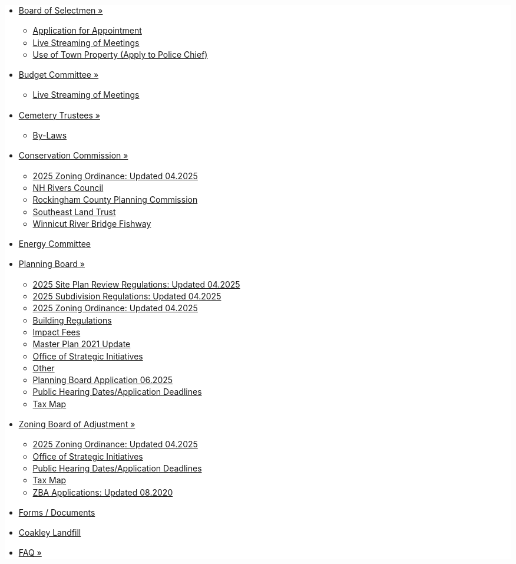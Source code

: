   - [Board of Selectmen »](https://www.greenland-nh.com/board-selectmen)
    
    - [Application for Appointment](https://www.greenland-nh.com/board-selectmen/files/application-appointment)
    - [Live Streaming of Meetings](https://www.greenland-nh.com/board-selectmen/pages/live-streaming-meetings)
    - [Use of Town Property (Apply to Police Chief)](https://www.greenland-nh.com/board-selectmen/files/use-town-property-apply-police-chief)
  - [Budget Committee »](https://www.greenland-nh.com/budget-committee)
    
    - [Live Streaming of Meetings](https://www.greenland-nh.com/budget-committee/pages/live-streaming-meetings)
  - [Cemetery Trustees »](https://www.greenland-nh.com/cemetery-trustees)
    
    - [By-Laws](https://www.greenland-nh.com/cemetery-trustees/files/laws)
  - [Conservation Commission »](https://www.greenland-nh.com/conservation-commission)
    
    - [2025 Zoning Ordinance: Updated 04.2025](https://www.greenland-nh.com/conservation-commission/files/2025-zoning-ordinance-updated-042025)
    - [NH Rivers Council](https://www.greenland-nh.com/conservation-commission/links/nh-rivers-council)
    - [Rockingham County Planning Commission](https://www.greenland-nh.com/conservation-commission/links/rockingham-county-planning-commission)
    - [Southeast Land Trust](https://www.greenland-nh.com/conservation-commission/links/southeast-land-trust)
    - [Winnicut River Bridge Fishway](https://www.greenland-nh.com/conservation-commission/files/winnicut-river-bridge-fishway)
  - [Energy Committee](https://www.greenland-nh.com/energy-committee)
  - [Planning Board »](https://www.greenland-nh.com/planning-board)
    
    - [2025 Site Plan Review Regulations: Updated 04.2025](https://www.greenland-nh.com/planning-board/files/2025-site-plan-review-regulations-updated-042025)
    - [2025 Subdivision Regulations: Updated 04.2025](https://www.greenland-nh.com/planning-board/files/2025-subdivision-regulations-updated-042025)
    - [2025 Zoning Ordinance: Updated 04.2025](https://www.greenland-nh.com/planning-board/files/2025-zoning-ordinance-updated-042025)
    - [Building Regulations](https://www.greenland-nh.com/planning-board/files/building-regulations)
    - [Impact Fees](https://www.greenland-nh.com/planning-board/files/impact-fees)
    - [Master Plan 2021 Update](https://www.greenland-nh.com/planning-board/files/master-plan-2021-update)
    - [Office of Strategic Initiatives](https://www.greenland-nh.com/planning-board/links/office-strategic-initiatives)
    - [Other](https://www.greenland-nh.com/planning-board/pages/other)
    - [Planning Board Application 06.2025](https://www.greenland-nh.com/planning-board/files/planning-board-application-062025)
    - [Public Hearing Dates/Application Deadlines](https://www.greenland-nh.com/planning-board/files/public-hearing-datesapplication-deadlines)
    - [Tax Map](https://www.greenland-nh.com/planning-board/links/tax-map)
  - [Zoning Board of Adjustment »](https://www.greenland-nh.com/zoning-board-adjustment)
    
    - [2025 Zoning Ordinance: Updated 04.2025](https://www.greenland-nh.com/zoning-board-adjustment/files/2025-zoning-ordinance-updated-042025)
    - [Office of Strategic Initiatives](https://www.greenland-nh.com/zoning-board-adjustment/links/office-strategic-initiatives)
    - [Public Hearing Dates/Application Deadlines](https://www.greenland-nh.com/zoning-board-adjustment/files/public-hearing-datesapplication-deadlines)
    - [Tax Map](https://www.greenland-nh.com/zoning-board-adjustment/links/tax-map)
    - [ZBA Applications: Updated 08.2020](https://www.greenland-nh.com/zoning-board-adjustment/files/zba-applications-updated-082020)
- [Forms / Documents](https://www.greenland-nh.com/files)
- [Coakley Landfill](https://www.greenland-nh.com/home/pages/coakley-landfill-resources-documents-and-articles-interest)
- [FAQ »](https://www.greenland-nh.com/where)
  